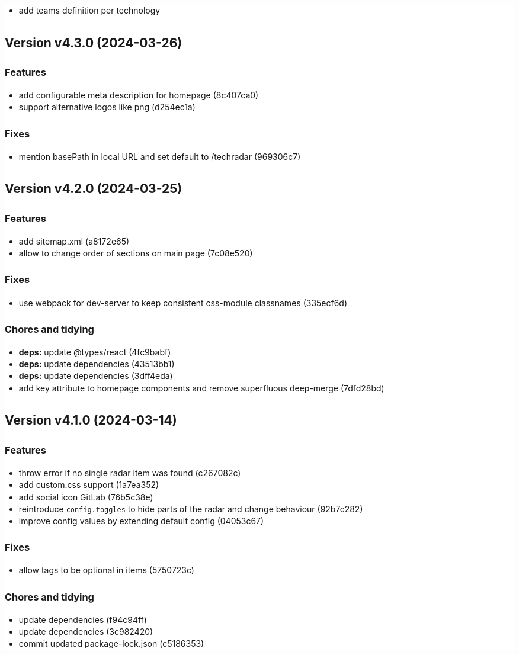 - add teams definition per technology

## Version v4.3.0 (2024-03-26)

### Features

- add configurable meta description for homepage (8c407ca0)
- support alternative logos like png (d254ec1a)

### Fixes

- mention basePath in local URL and set default to /techradar (969306c7)

## Version v4.2.0 (2024-03-25)

### Features

- add sitemap.xml (a8172e65)
- allow to change order of sections on main page (7c08e520)

### Fixes

- use webpack for dev-server to keep consistent css-module classnames (335ecf6d)

### Chores and tidying

- **deps:** update @types/react (4fc9babf)
- **deps:** update dependencies (43513bb1)
- **deps:** update dependencies (3dff4eda)
- add key attribute to homepage components and remove superfluous deep-merge (7dfd28bd)

## Version v4.1.0 (2024-03-14)

### Features

- throw error if no single radar item was found (c267082c)
- add custom.css support (1a7ea352)
- add social icon GitLab (76b5c38e)
- reintroduce `config.toggles` to hide parts of the radar and change behaviour (92b7c282)
- improve config values by extending default config (04053c67)

### Fixes

- allow tags to be optional in items (5750723c)

### Chores and tidying

- update dependencies (f94c94ff)
- update dependencies (3c982420)
- commit updated package-lock.json (c5186353)
